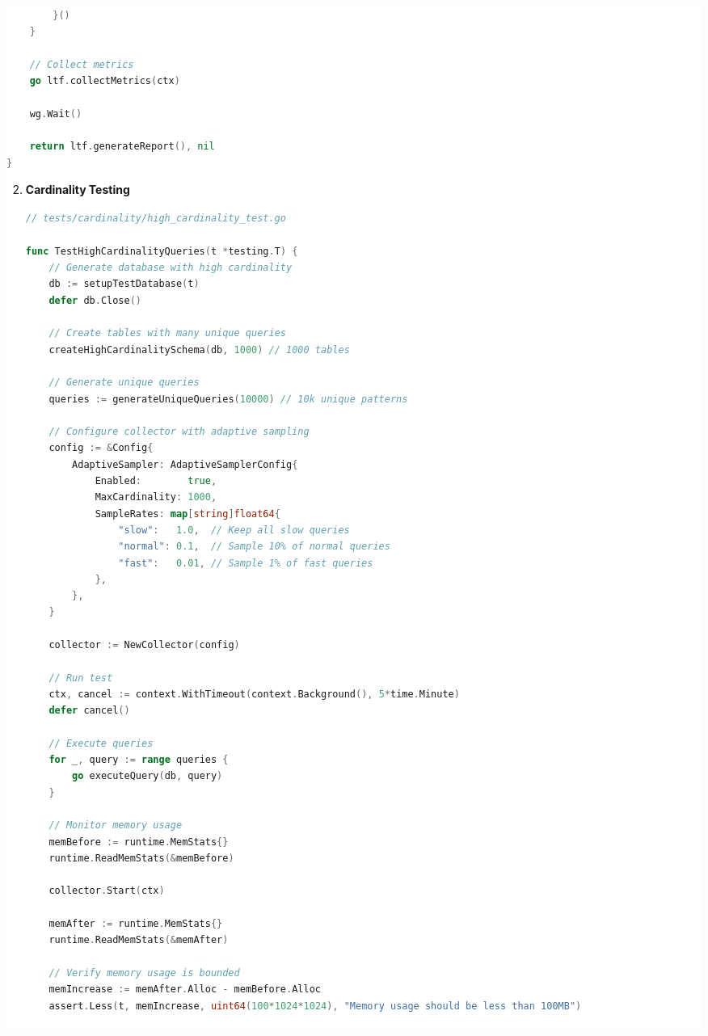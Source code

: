    ```go
           }()
       }
       
       // Collect metrics
       go ltf.collectMetrics(ctx)
       
       wg.Wait()
       
       return ltf.generateReport(), nil
   }
   ```

2. **Cardinality Testing**
   ```go
   // tests/cardinality/high_cardinality_test.go
   
   func TestHighCardinalityQueries(t *testing.T) {
       // Generate database with high cardinality
       db := setupTestDatabase(t)
       defer db.Close()
       
       // Create tables with many unique queries
       createHighCardinalitySchema(db, 1000) // 1000 tables
       
       // Generate unique queries
       queries := generateUniqueQueries(10000) // 10k unique patterns
       
       // Configure collector with adaptive sampling
       config := &Config{
           AdaptiveSampler: AdaptiveSamplerConfig{
               Enabled:        true,
               MaxCardinality: 1000,
               SampleRates: map[string]float64{
                   "slow":   1.0,  // Keep all slow queries
                   "normal": 0.1,  // Sample 10% of normal queries
                   "fast":   0.01, // Sample 1% of fast queries
               },
           },
       }
       
       collector := NewCollector(config)
       
       // Run test
       ctx, cancel := context.WithTimeout(context.Background(), 5*time.Minute)
       defer cancel()
       
       // Execute queries
       for _, query := range queries {
           go executeQuery(db, query)
       }
       
       // Monitor memory usage
       memBefore := runtime.MemStats{}
       runtime.ReadMemStats(&memBefore)
       
       collector.Start(ctx)
       
       memAfter := runtime.MemStats{}
       runtime.ReadMemStats(&memAfter)
       
       // Verify memory usage is bounded
       memIncrease := memAfter.Alloc - memBefore.Alloc
       assert.Less(t, memIncrease, uint64(100*1024*1024), "Memory usage should be less than 100MB")
       
   ```